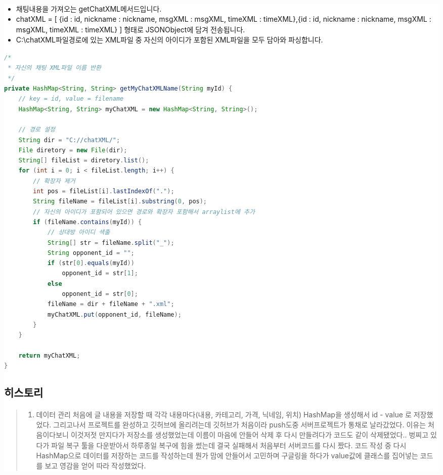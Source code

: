 * 채팅내용을 가져오는 getChatXML메서드입니다.
* chatXML = [ {id : id, nickname : nickname, msgXML : msgXML, timeXML : timeXML},{id : id, nickname : nickname, msgXML : msgXML, timeXML : timeXML} ] 형태로 JSONObject에 담겨 전송됩니다.
* C:\chatXML파일경로에 있는 XML파일 중 자신의 아이디가 포함된 XML파일을 모두 담아와 파싱합니다.

```java
/*
 * 자신의 채팅 XML파일 이름 반환
 */
private HashMap<String, String> getMyChatXMLName(String myId) {
	// key = id, value = filename
	HashMap<String, String> myChatXML = new HashMap<String, String>();
	
	// 경로 설정
	String dir = "C://chatXML/";
	File diretory = new File(dir);
	String[] fileList = diretory.list();
	for (int i = 0; i < fileList.length; i++) {
		// 확장자 제거
		int pos = fileList[i].lastIndexOf(".");
		String fileName = fileList[i].substring(0, pos);
	    // 자신의 아이디가 포함되어 있으면 경로와 확장자 포함해서 arraylist에 추가
		if (fileName.contains(myId)) {
			// 상대방 아이디 색출
			String[] str = fileName.split("_");
			String opponent_id = "";
			if (str[0].equals(myId))
				opponent_id = str[1];
			else
				opponent_id = str[0];
			fileName = dir + fileName + ".xml";
			myChatXML.put(opponent_id, fileName);
		}
	}
	
	return myChatXML;
}
```

## 히스토리
> 1. 데이터 관리
> 처음에 글 내용을 저장할 때 각각 내용마다(내용, 카테고리, 가격, 닉네임, 위치) HashMap을 생성해서 id - value 로 저장했었다. 그리고나서 프로젝트를 완성하고 깃허브에 올리려는데 깃허브가 처음이라 push도중 서버프로젝트가 통채로 날라갔었다. 이유는 처음이다보니 이것저젓 만지다가 저장소를 생성했었는데 이름이 마음에 안들어 삭제 후 다시 만들려다가 코드도 같이 삭제됐었다.. 벙찌고 있다가
> 파일 복구 툴을 다운받아서 하루종일 복구에 힘을 썼는데 결국 실패해서 처음부터 서버코드를 다시 짰다. 코드 작성 중 다시 HashMap으로 데이터를 저장하는 코드를 작성하는데 뭔가 맘에 안들어서
> 고민하며 구글링을 하다가 value값에 클래스를 집어넣는 코드를 보고 영감을 얻어 따라 작성했었다. 

